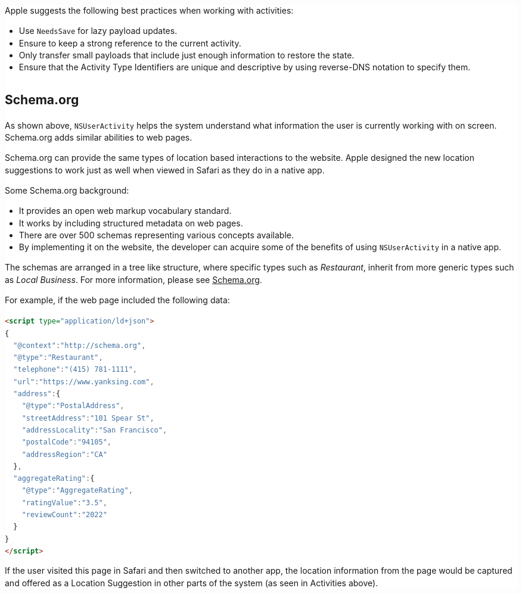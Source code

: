 Apple suggests the following best practices when working with activities:

- Use `NeedsSave` for lazy payload updates.
- Ensure to keep a strong reference to the current activity.
- Only transfer small payloads that include just enough information to restore the state.
- Ensure that the Activity Type Identifiers are unique and descriptive by using reverse-DNS notation to specify them. 

## Schema.org

As shown above, `NSUserActivity` helps the system understand what information the user is currently working with on screen. Schema.org adds similar abilities to web pages.

Schema.org can provide the same types of location based interactions to the website. Apple designed the new location suggestions to work just as well when viewed in Safari as they do in a native app.

Some Schema.org background:

- It provides an open web markup vocabulary standard.
- It works by including structured metadata on web pages.
- There are over 500 schemas representing various concepts available.
- By implementing it on the website, the developer can acquire some of the benefits of using `NSUserActivity` in a native app.

The schemas are arranged in a tree like structure, where specific types such as *Restaurant*, inherit from more generic types such as *Local Business*. For more information, please see [Schema.org](https://schema.org).

For example, if the web page included the following data:

```html
<script type="application/ld+json">
{
  "@context":"http://schema.org",
  "@type":"Restaurant",
  "telephone":"(415) 781-1111",
  "url":"https://www.yanksing.com",
  "address":{
    "@type":"PostalAddress",
    "streetAddress":"101 Spear St",
    "addressLocality":"San Francisco",
    "postalCode":"94105",
    "addressRegion":"CA"
  },
  "aggregateRating":{
    "@type":"AggregateRating",
    "ratingValue":"3.5",
    "reviewCount":"2022"
  }
}
</script>
```

If the user visited this page in Safari and then switched to another app, the location information from the page would be captured and offered as a Location Suggestion in other parts of the system (as seen in Activities above).
